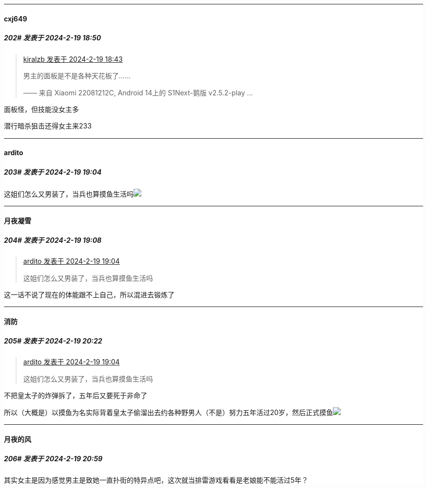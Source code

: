 
*****

####  cxj649  
##### 202#       发表于 2024-2-19 18:50

<blockquote><a href="httphttps://bbs.saraba1st.com/2b/forum.php?mod=redirect&amp;goto=findpost&amp;pid=64001773&amp;ptid=2148913" target="_blank">kiralzb 发表于 2024-2-19 18:43</a>

男主的面板是不是各种天花板了……

—— 来自 Xiaomi 22081212C, Android 14上的 S1Next-鹅版 v2.5.2-play ...</blockquote>
面板怪，但技能没女主多

潜行暗杀狙击还得女主来233


*****

####  ardito  
##### 203#       发表于 2024-2-19 19:04

这姐们怎么又男装了，当兵也算摸鱼生活吗<img src="https://static.saraba1st.com/image/smiley/face2017/067.png" referrerpolicy="no-referrer">

*****

####  月夜凝雪  
##### 204#       发表于 2024-2-19 19:08

<blockquote><a href="httphttps://bbs.saraba1st.com/2b/forum.php?mod=redirect&amp;goto=findpost&amp;pid=64001974&amp;ptid=2148913" target="_blank">ardito 发表于 2024-2-19 19:04</a>

这姐们怎么又男装了，当兵也算摸鱼生活吗</blockquote>
这一话不说了现在的体能跟不上自己，所以混进去锻炼了


*****

####  消防  
##### 205#       发表于 2024-2-19 20:22

<blockquote><a href="httphttps://bbs.saraba1st.com/2b/forum.php?mod=redirect&amp;goto=findpost&amp;pid=64001974&amp;ptid=2148913" target="_blank">ardito 发表于 2024-2-19 19:04</a>

这姐们怎么又男装了，当兵也算摸鱼生活吗</blockquote>
不把皇太子的炸弹拆了，五年后又要死于非命了

所以（大概是）以摸鱼为名实际背着皇太子偷溜出去约各种野男人（不是）努力五年活过20岁，然后正式摸鱼<img src="https://static.saraba1st.com/image/smiley/animal2017/011.png" referrerpolicy="no-referrer">


*****

####  月夜的风  
##### 206#       发表于 2024-2-19 20:59

其实女主是因为感觉男主是致她一直扑街的特异点吧，这次就当排雷游戏看看是老娘能不能活过5年？

